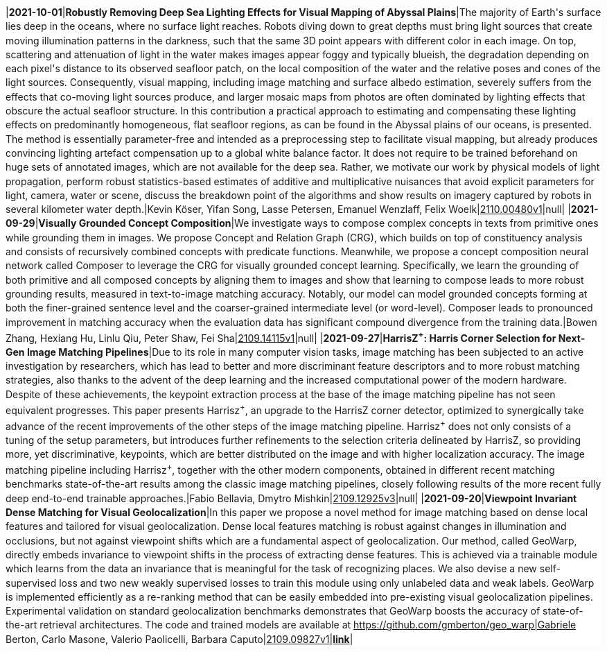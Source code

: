 |**2021-10-01**|**Robustly Removing Deep Sea Lighting Effects for Visual Mapping of Abyssal Plains**|The majority of Earth's surface lies deep in the oceans, where no surface light reaches. Robots diving down to great depths must bring light sources that create moving illumination patterns in the darkness, such that the same 3D point appears with different color in each image. On top, scattering and attenuation of light in the water makes images appear foggy and typically blueish, the degradation depending on each pixel's distance to its observed seafloor patch, on the local composition of the water and the relative poses and cones of the light sources. Consequently, visual mapping, including image matching and surface albedo estimation, severely suffers from the effects that co-moving light sources produce, and larger mosaic maps from photos are often dominated by lighting effects that obscure the actual seafloor structure. In this contribution a practical approach to estimating and compensating these lighting effects on predominantly homogeneous, flat seafloor regions, as can be found in the Abyssal plains of our oceans, is presented. The method is essentially parameter-free and intended as a preprocessing step to facilitate visual mapping, but already produces convincing lighting artefact compensation up to a global white balance factor. It does not require to be trained beforehand on huge sets of annotated images, which are not available for the deep sea. Rather, we motivate our work by physical models of light propagation, perform robust statistics-based estimates of additive and multiplicative nuisances that avoid explicit parameters for light, camera, water or scene, discuss the breakdown point of the algorithms and show results on imagery captured by robots in several kilometer water depth.|Kevin Köser, Yifan Song, Lasse Petersen, Emanuel Wenzlaff, Felix Woelk|[2110.00480v1](http://arxiv.org/abs/2110.00480v1)|null|
|**2021-09-29**|**Visually Grounded Concept Composition**|We investigate ways to compose complex concepts in texts from primitive ones while grounding them in images. We propose Concept and Relation Graph (CRG), which builds on top of constituency analysis and consists of recursively combined concepts with predicate functions. Meanwhile, we propose a concept composition neural network called Composer to leverage the CRG for visually grounded concept learning. Specifically, we learn the grounding of both primitive and all composed concepts by aligning them to images and show that learning to compose leads to more robust grounding results, measured in text-to-image matching accuracy. Notably, our model can model grounded concepts forming at both the finer-grained sentence level and the coarser-grained intermediate level (or word-level). Composer leads to pronounced improvement in matching accuracy when the evaluation data has significant compound divergence from the training data.|Bowen Zhang, Hexiang Hu, Linlu Qiu, Peter Shaw, Fei Sha|[2109.14115v1](http://arxiv.org/abs/2109.14115v1)|null|
|**2021-09-27**|**HarrisZ$^+$: Harris Corner Selection for Next-Gen Image Matching Pipelines**|Due to its role in many computer vision tasks, image matching has been subjected to an active investigation by researchers, which has lead to better and more discriminant feature descriptors and to more robust matching strategies, also thanks to the advent of the deep learning and the increased computational power of the modern hardware. Despite of these achievements, the keypoint extraction process at the base of the image matching pipeline has not seen equivalent progresses. This paper presents Harrisz$^{+}$, an upgrade to the HarrisZ corner detector, optimized to synergically take advance of the recent improvements of the other steps of the image matching pipeline. Harrisz$^{+}$ does not only consists of a tuning of the setup parameters, but introduces further refinements to the selection criteria delineated by HarrisZ, so providing more, yet discriminative, keypoints, which are better distributed on the image and with higher localization accuracy. The image matching pipeline including Harrisz$^{+}$, together with the other modern components, obtained in different recent matching benchmarks state-of-the-art results among the classic image matching pipelines, closely following results of the more recent fully deep end-to-end trainable approaches.|Fabio Bellavia, Dmytro Mishkin|[2109.12925v3](http://arxiv.org/abs/2109.12925v3)|null|
|**2021-09-20**|**Viewpoint Invariant Dense Matching for Visual Geolocalization**|In this paper we propose a novel method for image matching based on dense local features and tailored for visual geolocalization. Dense local features matching is robust against changes in illumination and occlusions, but not against viewpoint shifts which are a fundamental aspect of geolocalization. Our method, called GeoWarp, directly embeds invariance to viewpoint shifts in the process of extracting dense features. This is achieved via a trainable module which learns from the data an invariance that is meaningful for the task of recognizing places. We also devise a new self-supervised loss and two new weakly supervised losses to train this module using only unlabeled data and weak labels. GeoWarp is implemented efficiently as a re-ranking method that can be easily embedded into pre-existing visual geolocalization pipelines. Experimental validation on standard geolocalization benchmarks demonstrates that GeoWarp boosts the accuracy of state-of-the-art retrieval architectures. The code and trained models are available at https://github.com/gmberton/geo_warp|Gabriele Berton, Carlo Masone, Valerio Paolicelli, Barbara Caputo|[2109.09827v1](http://arxiv.org/abs/2109.09827v1)|**[link](https://github.com/gmberton/geo_warp)**|